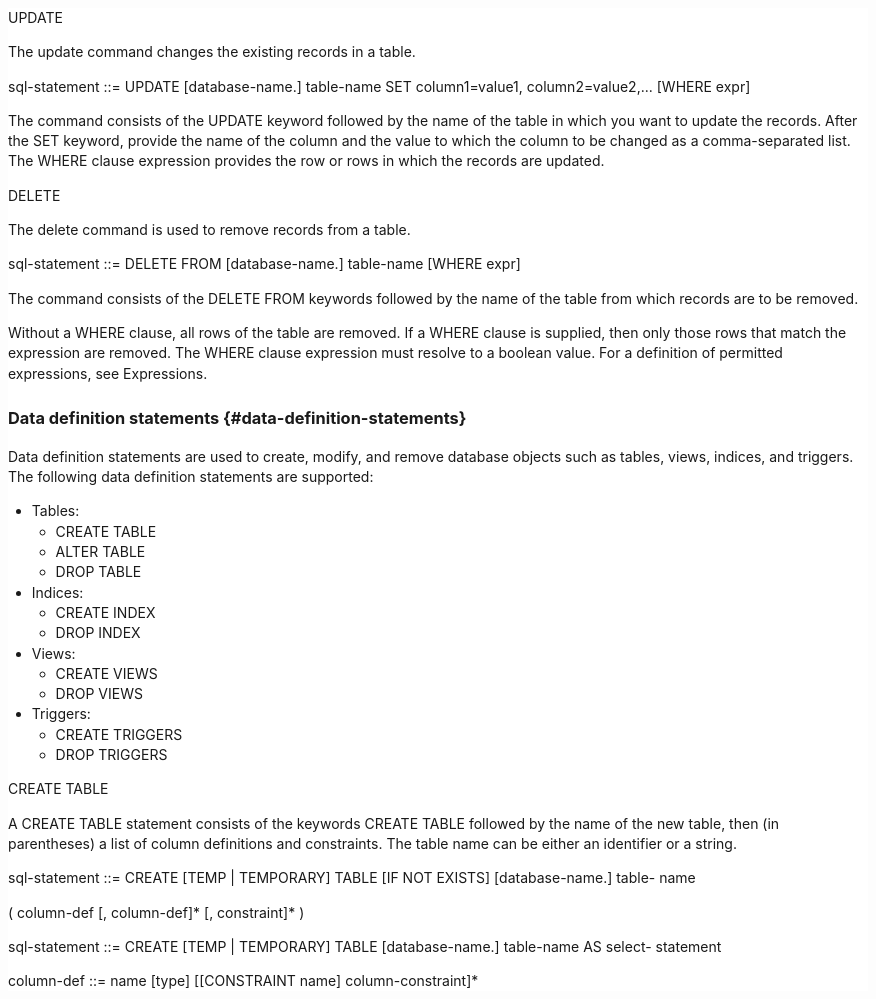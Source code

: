 UPDATE

The update command changes the existing records in a table.

sql-statement ::= UPDATE [database-name.] table-name SET column1=value1, column2=value2,... [WHERE expr]

The command consists of the UPDATE keyword followed by the name of the table in which you want to update the records. After the SET keyword, provide the name of the column and the value to which the column to be changed as a comma-separated list. The WHERE clause expression provides the row or rows in which the records are updated.

DELETE

The delete command is used to remove records from a table.

sql-statement ::= DELETE FROM [database-name.] table-name [WHERE expr]

The command consists of the DELETE FROM keywords followed by the name of the table from which records are to be removed.

Without a WHERE clause, all rows of the table are removed. If a WHERE clause is supplied, then only those rows that match the expression are removed. The WHERE clause expression must resolve to a boolean value. For a definition of permitted expressions, see Expressions.

### Data definition statements {#data-definition-statements}

Data definition statements are used to create, modify, and remove database objects such as tables, views, indices, and triggers. The following data definition statements are supported:

*   Tables:
    *   CREATE TABLE
    *   ALTER TABLE
    *   DROP TABLE
*   Indices:
    *   CREATE INDEX
    *   DROP INDEX
*   Views:
    *   CREATE VIEWS
    *   DROP VIEWS
*   Triggers:
    *   CREATE TRIGGERS
    *   DROP TRIGGERS

CREATE TABLE

A CREATE TABLE statement consists of the keywords CREATE TABLE followed by the name of the new table, then (in parentheses) a list of column definitions and constraints. The table name can be either an identifier or a string.

sql-statement ::= CREATE [TEMP | TEMPORARY] TABLE [IF NOT EXISTS] [database-name.] table- name

( column-def [, column-def]* [, constraint]* )

sql-statement ::= CREATE [TEMP | TEMPORARY] TABLE [database-name.] table-name AS select- statement

column-def ::= name [type] [[CONSTRAINT name] column-constraint]*

